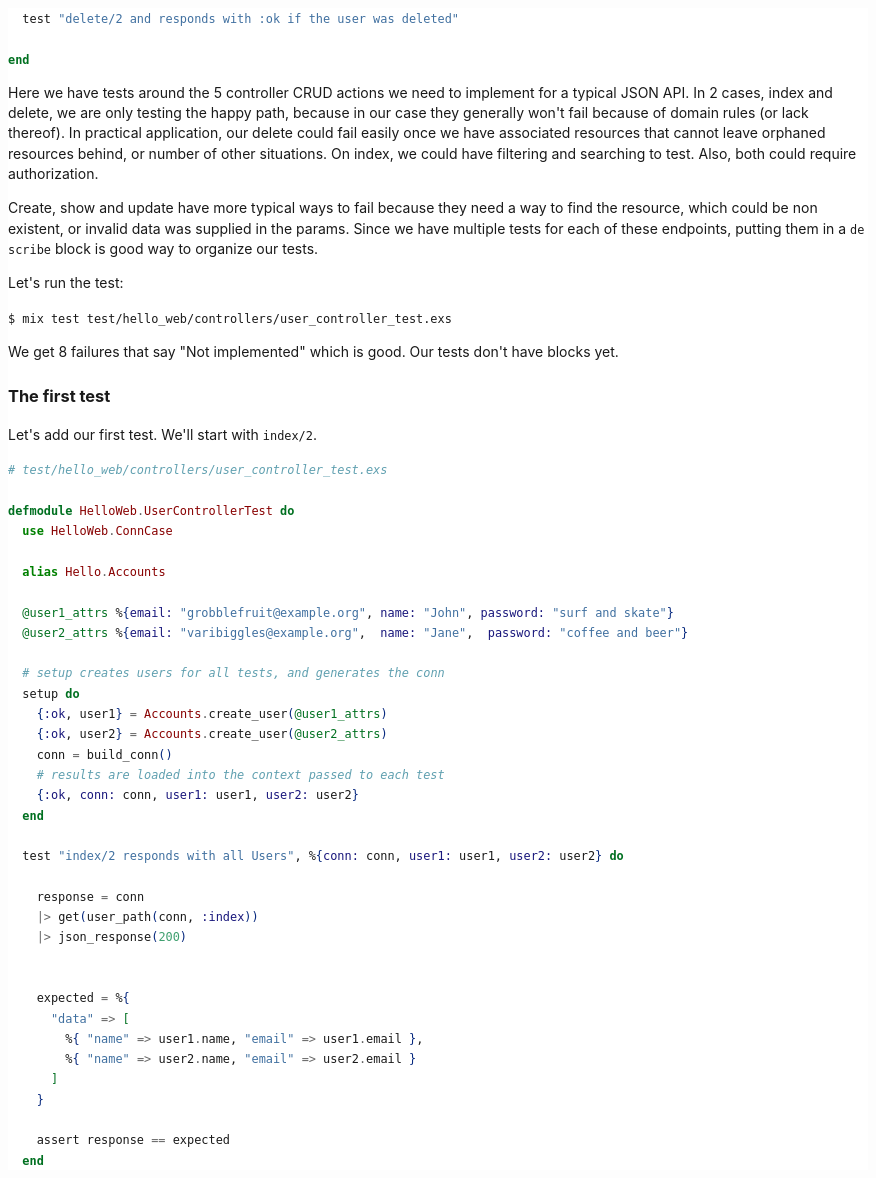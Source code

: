 ```elixir
  test "delete/2 and responds with :ok if the user was deleted"

end
```

Here we have tests around the 5 controller CRUD actions we need to implement for a typical JSON API. In 2 cases, index and delete, we are only testing the happy path, because in our case they generally won't fail because of domain rules (or lack thereof). In practical application, our delete could fail easily once we have associated resources that cannot leave orphaned resources behind, or number of other situations. On index, we could have filtering and searching to test. Also, both could require authorization.

Create, show and update have more typical ways to fail because they need a way to find the resource, which could be non existent, or invalid data was supplied in the params. Since we have multiple tests for each of these endpoints, putting them in a `describe` block is good way to organize our tests.

Let's run the test:

```console
$ mix test test/hello_web/controllers/user_controller_test.exs
```

We get 8 failures that say "Not implemented" which is good. Our tests don't have blocks yet.

### The first test

Let's add our first test. We'll start with `index/2`.

```elixir
# test/hello_web/controllers/user_controller_test.exs

defmodule HelloWeb.UserControllerTest do
  use HelloWeb.ConnCase

  alias Hello.Accounts

  @user1_attrs %{email: "grobblefruit@example.org", name: "John", password: "surf and skate"}
  @user2_attrs %{email: "varibiggles@example.org",  name: "Jane",  password: "coffee and beer"}

  # setup creates users for all tests, and generates the conn
  setup do
    {:ok, user1} = Accounts.create_user(@user1_attrs)
    {:ok, user2} = Accounts.create_user(@user2_attrs)
    conn = build_conn()
    # results are loaded into the context passed to each test
    {:ok, conn: conn, user1: user1, user2: user2}
  end

  test "index/2 responds with all Users", %{conn: conn, user1: user1, user2: user2} do

    response = conn
    |> get(user_path(conn, :index))
    |> json_response(200)


    expected = %{
      "data" => [
        %{ "name" => user1.name, "email" => user1.email },
        %{ "name" => user2.name, "email" => user2.email }
      ]
    }

    assert response == expected
  end
```
